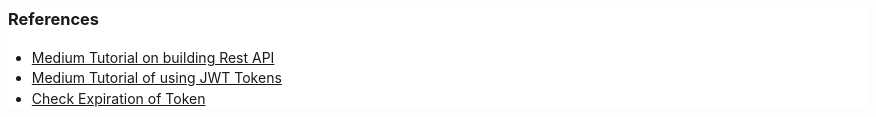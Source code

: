### References
  * [Medium Tutorial on building Rest API](https://medium.com/python-rest-api-toolkit/build-a-python-rest-api-in-5-minutes-c183c00d3465)
  * [Medium Tutorial of using JWT Tokens](https://medium.com/python-rest-api-toolkit/python-rest-api-authentication-with-json-web-tokens-1e06e449f33)
  * [Check Expiration of Token](https://www.programcreek.com/python/example/105944/jwt.ExpiredSignatureError)
  
